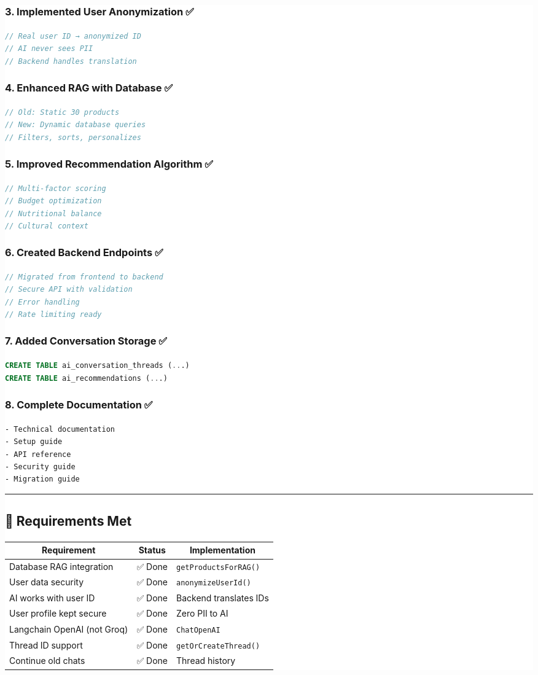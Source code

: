 ### 3. Implemented User Anonymization ✅
```typescript
// Real user ID → anonymized ID
// AI never sees PII
// Backend handles translation
```

### 4. Enhanced RAG with Database ✅
```typescript
// Old: Static 30 products
// New: Dynamic database queries
// Filters, sorts, personalizes
```

### 5. Improved Recommendation Algorithm ✅
```typescript
// Multi-factor scoring
// Budget optimization
// Nutritional balance
// Cultural context
```

### 6. Created Backend Endpoints ✅
```typescript
// Migrated from frontend to backend
// Secure API with validation
// Error handling
// Rate limiting ready
```

### 7. Added Conversation Storage ✅
```sql
CREATE TABLE ai_conversation_threads (...)
CREATE TABLE ai_recommendations (...)
```

### 8. Complete Documentation ✅
```
- Technical documentation
- Setup guide
- API reference
- Security guide
- Migration guide
```

---

## 🎯 Requirements Met

| Requirement | Status | Implementation |
|-------------|--------|----------------|
| Database RAG integration | ✅ Done | `getProductsForRAG()` |
| User data security | ✅ Done | `anonymizeUserId()` |
| AI works with user ID | ✅ Done | Backend translates IDs |
| User profile kept secure | ✅ Done | Zero PII to AI |
| Langchain OpenAI (not Groq) | ✅ Done | `ChatOpenAI` |
| Thread ID support | ✅ Done | `getOrCreateThread()` |
| Continue old chats | ✅ Done | Thread history |